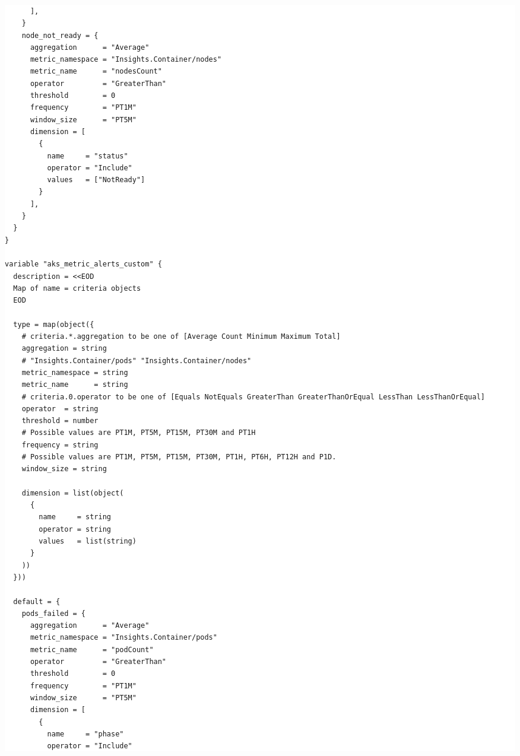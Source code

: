 ```hcl
      ],
    }
    node_not_ready = {
      aggregation      = "Average"
      metric_namespace = "Insights.Container/nodes"
      metric_name      = "nodesCount"
      operator         = "GreaterThan"
      threshold        = 0
      frequency        = "PT1M"
      window_size      = "PT5M"
      dimension = [
        {
          name     = "status"
          operator = "Include"
          values   = ["NotReady"]
        }
      ],
    }
  }
}

variable "aks_metric_alerts_custom" {
  description = <<EOD
  Map of name = criteria objects
  EOD

  type = map(object({
    # criteria.*.aggregation to be one of [Average Count Minimum Maximum Total]
    aggregation = string
    # "Insights.Container/pods" "Insights.Container/nodes"
    metric_namespace = string
    metric_name      = string
    # criteria.0.operator to be one of [Equals NotEquals GreaterThan GreaterThanOrEqual LessThan LessThanOrEqual]
    operator  = string
    threshold = number
    # Possible values are PT1M, PT5M, PT15M, PT30M and PT1H
    frequency = string
    # Possible values are PT1M, PT5M, PT15M, PT30M, PT1H, PT6H, PT12H and P1D.
    window_size = string

    dimension = list(object(
      {
        name     = string
        operator = string
        values   = list(string)
      }
    ))
  }))

  default = {
    pods_failed = {
      aggregation      = "Average"
      metric_namespace = "Insights.Container/pods"
      metric_name      = "podCount"
      operator         = "GreaterThan"
      threshold        = 0
      frequency        = "PT1M"
      window_size      = "PT5M"
      dimension = [
        {
          name     = "phase"
          operator = "Include"
```